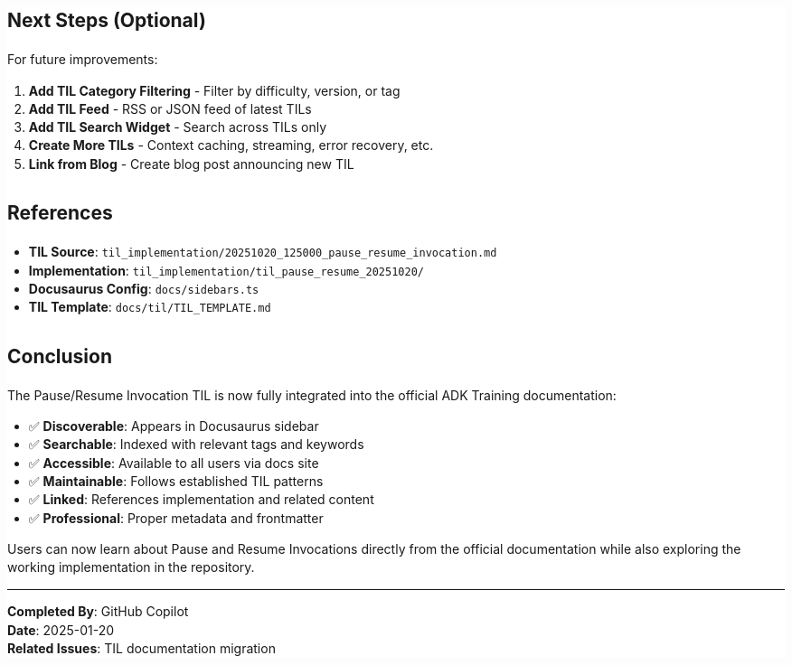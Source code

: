 ## Next Steps (Optional)

For future improvements:

1. **Add TIL Category Filtering** - Filter by difficulty, version, or tag
2. **Add TIL Feed** - RSS or JSON feed of latest TILs
3. **Add TIL Search Widget** - Search across TILs only
4. **Create More TILs** - Context caching, streaming, error recovery, etc.
5. **Link from Blog** - Create blog post announcing new TIL

## References

- **TIL Source**: `til_implementation/20251020_125000_pause_resume_invocation.md`
- **Implementation**: `til_implementation/til_pause_resume_20251020/`
- **Docusaurus Config**: `docs/sidebars.ts`
- **TIL Template**: `docs/til/TIL_TEMPLATE.md`

## Conclusion

The Pause/Resume Invocation TIL is now fully integrated into the official ADK Training documentation:

- ✅ **Discoverable**: Appears in Docusaurus sidebar
- ✅ **Searchable**: Indexed with relevant tags and keywords
- ✅ **Accessible**: Available to all users via docs site
- ✅ **Maintainable**: Follows established TIL patterns
- ✅ **Linked**: References implementation and related content
- ✅ **Professional**: Proper metadata and frontmatter

Users can now learn about Pause and Resume Invocations directly from the official documentation while also exploring the working implementation in the repository.

---

**Completed By**: GitHub Copilot  
**Date**: 2025-01-20  
**Related Issues**: TIL documentation migration

